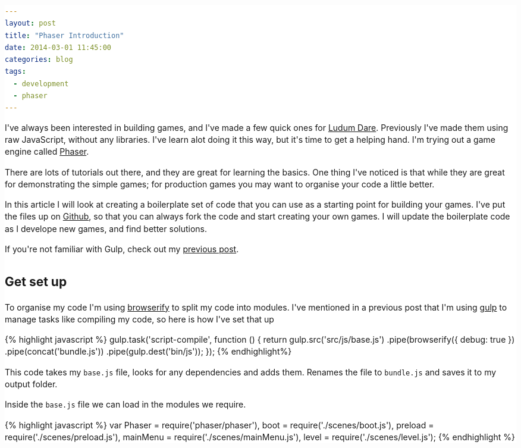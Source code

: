 ```yaml
---
layout: post
title: "Phaser Introduction"
date: 2014-03-01 11:45:00
categories: blog
tags:
  - development
  - phaser
---
```


I've always been interested in building games, and I've made a few quick ones for [Ludum Dare][ludum]. Previously I've made them using raw JavaScript, without any libraries. I've learn alot doing it this way, but it's time to get a helping hand. I'm trying out a game engine called [Phaser][phaser].

There are lots of tutorials out there, and they are great for learning the basics. One thing I've noticed is that while they are great for demonstrating the simple games; for production games you may want to organise your code a little better.

In this article I will look at creating a boilerplate set of code that you can use as a starting point for building your games. I've put the files up on [Github][boilerplate], so that you can always fork the code and start creating your own games. I will update the boilerplate code as I develope new games, and find better solutions.

If you're not familiar with Gulp, check out my [previous post][gulpPost].

## Get set up

To organise my code I'm using [browserify][browserify] to split my code into modules. I've mentioned in a previous post that I'm using [gulp][gulp] to manage tasks like compiling my code, so here is how I've set that up

{% highlight javascript %}
gulp.task('script-compile', function () {
  return gulp.src('src/js/base.js')
    .pipe(browserify({
      debug: true
    })
    .pipe(concat('bundle.js'))
    .pipe(gulp.dest('bin/js'));
});
{% endhighlight%}

This code takes my `base.js` file, looks for any dependencies and adds them. Renames the file to `bundle.js` and saves it to my output folder.

Inside the `base.js` file we can load in the modules we require.

{% highlight javascript %}
var Phaser = require('phaser/phaser'),
  boot = require('./scenes/boot.js'),
  preload = require('./scenes/preload.js'),
  mainMenu = require('./scenes/mainMenu.js'),
  level = require('./scenes/level.js');
{% endhighlight %}


[ludum]:        http://www.ludumdare.com/compo/author/littleball/
[phaser]:       http://phaser.io/
[boilerplate]:  https://github.com/Eruant/phaser-boilerplate
[gulpPost]:     /blog/2014/02/24/gulp-introduction/
[browserify]:   http://browserify.org/
[gulp]:         http://gulpjs.com/
[napa]:         https://github.com/shama/napa
[bowerPhaser]:  https://github.com/nDmitry/bower-phaser
[examples]:     http://examples.phaser.io/